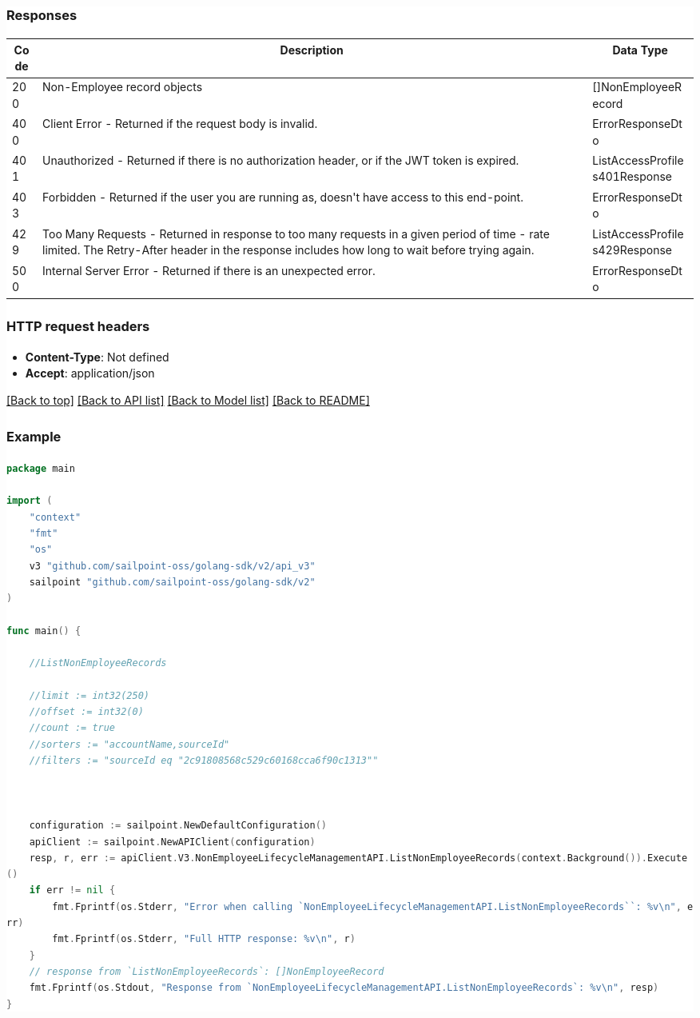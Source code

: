 ### Responses
Code | Description  | Data Type
------------- | ------------- | -------------
200 | Non-Employee record objects | []NonEmployeeRecord
400 | Client Error - Returned if the request body is invalid. | ErrorResponseDto
401 | Unauthorized - Returned if there is no authorization header, or if the JWT token is expired. | ListAccessProfiles401Response
403 | Forbidden - Returned if the user you are running as, doesn&#39;t have access to this end-point. | ErrorResponseDto
429 | Too Many Requests - Returned in response to too many requests in a given period of time - rate limited. The Retry-After header in the response includes how long to wait before trying again. | ListAccessProfiles429Response
500 | Internal Server Error - Returned if there is an unexpected error. | ErrorResponseDto


### HTTP request headers

- **Content-Type**: Not defined
- **Accept**: application/json

[[Back to top]](#) [[Back to API list]](../README.md#documentation-for-api-endpoints)
[[Back to Model list]](../README.md#documentation-for-models)
[[Back to README]](../README.md)

### Example

```go
package main

import (
    "context"
    "fmt"
    "os"
    v3 "github.com/sailpoint-oss/golang-sdk/v2/api_v3"
    sailpoint "github.com/sailpoint-oss/golang-sdk/v2"
)

func main() {

    //ListNonEmployeeRecords

    //limit := int32(250)
    //offset := int32(0)
    //count := true
    //sorters := "accountName,sourceId"
    //filters := "sourceId eq "2c91808568c529c60168cca6f90c1313""



    configuration := sailpoint.NewDefaultConfiguration()
    apiClient := sailpoint.NewAPIClient(configuration)
    resp, r, err := apiClient.V3.NonEmployeeLifecycleManagementAPI.ListNonEmployeeRecords(context.Background()).Execute()
    if err != nil {
        fmt.Fprintf(os.Stderr, "Error when calling `NonEmployeeLifecycleManagementAPI.ListNonEmployeeRecords``: %v\n", err)
        fmt.Fprintf(os.Stderr, "Full HTTP response: %v\n", r)
    }
    // response from `ListNonEmployeeRecords`: []NonEmployeeRecord
    fmt.Fprintf(os.Stdout, "Response from `NonEmployeeLifecycleManagementAPI.ListNonEmployeeRecords`: %v\n", resp)
}
```
